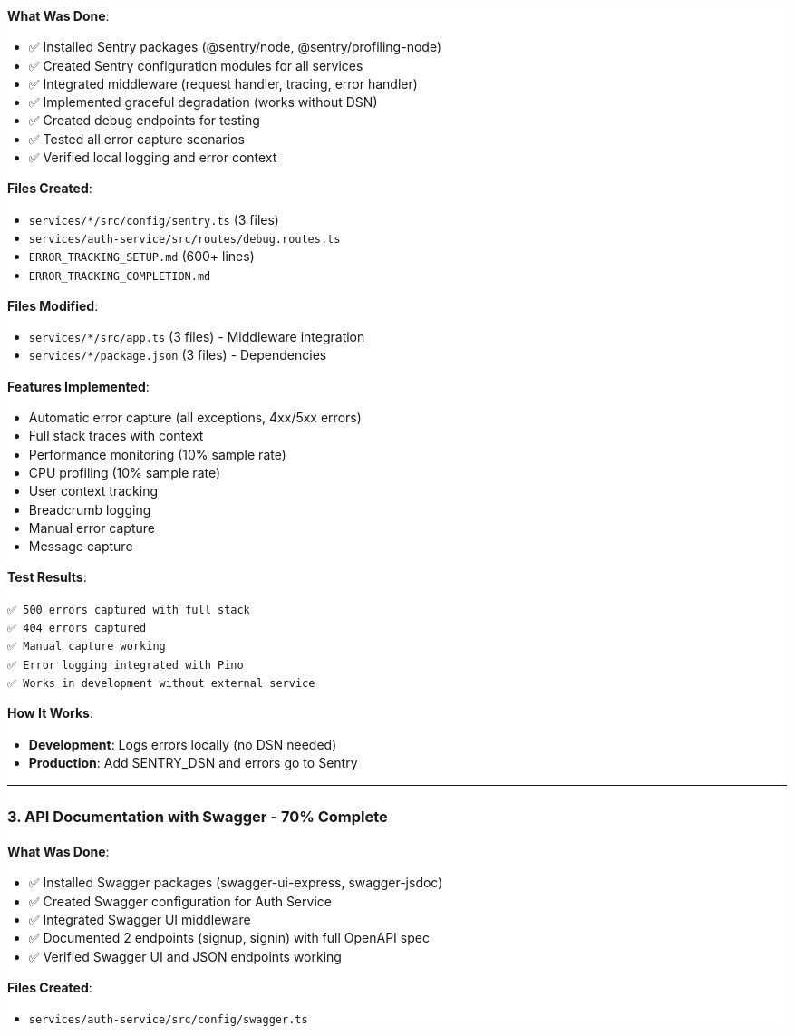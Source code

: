 **What Was Done**:
- ✅ Installed Sentry packages (@sentry/node, @sentry/profiling-node)
- ✅ Created Sentry configuration modules for all services
- ✅ Integrated middleware (request handler, tracing, error handler)
- ✅ Implemented graceful degradation (works without DSN)
- ✅ Created debug endpoints for testing
- ✅ Tested all error capture scenarios
- ✅ Verified local logging and error context

**Files Created**:
- `services/*/src/config/sentry.ts` (3 files)
- `services/auth-service/src/routes/debug.routes.ts`
- `ERROR_TRACKING_SETUP.md` (600+ lines)
- `ERROR_TRACKING_COMPLETION.md`

**Files Modified**:
- `services/*/src/app.ts` (3 files) - Middleware integration
- `services/*/package.json` (3 files) - Dependencies

**Features Implemented**:
- Automatic error capture (all exceptions, 4xx/5xx errors)
- Full stack traces with context
- Performance monitoring (10% sample rate)
- CPU profiling (10% sample rate)
- User context tracking
- Breadcrumb logging
- Manual error capture
- Message capture

**Test Results**:
```bash
✅ 500 errors captured with full stack
✅ 404 errors captured
✅ Manual capture working
✅ Error logging integrated with Pino
✅ Works in development without external service
```

**How It Works**:
- **Development**: Logs errors locally (no DSN needed)
- **Production**: Add SENTRY_DSN and errors go to Sentry

---

### 3. API Documentation with Swagger - 70% Complete

**What Was Done**:
- ✅ Installed Swagger packages (swagger-ui-express, swagger-jsdoc)
- ✅ Created Swagger configuration for Auth Service
- ✅ Integrated Swagger UI middleware
- ✅ Documented 2 endpoints (signup, signin) with full OpenAPI spec
- ✅ Verified Swagger UI and JSON endpoints working

**Files Created**:
- `services/auth-service/src/config/swagger.ts`

